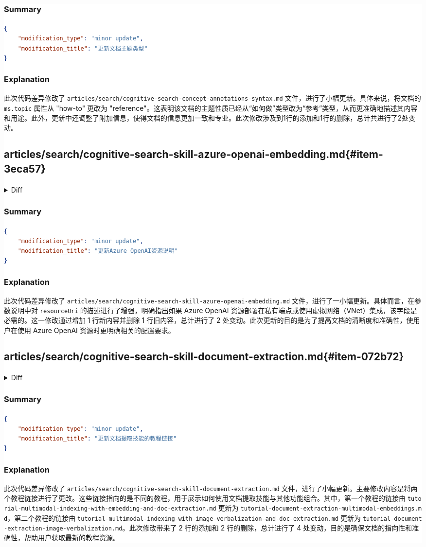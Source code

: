 ### Summary

```json
{
    "modification_type": "minor update",
    "modification_title": "更新文档主题类型"
}
```

### Explanation
此次代码差异修改了 `articles/search/cognitive-search-concept-annotations-syntax.md` 文件，进行了小幅更新。具体来说，将文档的 `ms.topic` 属性从 "how-to" 更改为 "reference"。这表明该文档的主题性质已经从“如何做”类型改为“参考”类型，从而更准确地描述其内容和用途。此外，更新中还调整了附加信息，使得文档的信息更加一致和专业。此次修改涉及到1行的添加和1行的删除，总计共进行了2处变动。

## articles/search/cognitive-search-skill-azure-openai-embedding.md{#item-3eca57}

<details><summary>Diff</summary></details>

### Summary

```json
{
    "modification_type": "minor update",
    "modification_title": "更新Azure OpenAI资源说明"
}
```

### Explanation
此次代码差异修改了 `articles/search/cognitive-search-skill-azure-openai-embedding.md` 文件，进行了一小幅更新。具体而言，在参数说明中对 `resourceUri` 的描述进行了增强，明确指出如果 Azure OpenAI 资源部署在私有端点或使用虚拟网络（VNet）集成，该字段是必需的。这一修改通过增加 1 行新内容并删除 1 行旧内容，总计进行了 2 处变动。此次更新的目的是为了提高文档的清晰度和准确性，使用户在使用 Azure OpenAI 资源时更明确相关的配置要求。

## articles/search/cognitive-search-skill-document-extraction.md{#item-072b72}

<details><summary>Diff</summary></details>

### Summary

```json
{
    "modification_type": "minor update",
    "modification_title": "更新文档提取技能的教程链接"
}
```

### Explanation
此次代码差异修改了 `articles/search/cognitive-search-skill-document-extraction.md` 文件，进行了小幅更新。主要修改内容是将两个教程链接进行了更改。这些链接指向的是不同的教程，用于展示如何使用文档提取技能与其他功能组合。其中，第一个教程的链接由 `tutorial-multimodal-indexing-with-embedding-and-doc-extraction.md` 更新为 `tutorial-document-extraction-multimodal-embeddings.md`，第二个教程的链接由 `tutorial-multimodal-indexing-with-image-verbalization-and-doc-extraction.md` 更新为 `tutorial-document-extraction-image-verbalization.md`。此次修改带来了 2 行的添加和 2 行的删除，总计进行了 4 处变动，目的是确保文档的指向性和准确性，帮助用户获取最新的教程资源。
